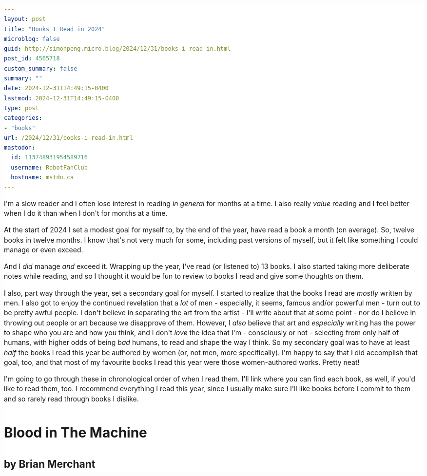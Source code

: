 ```yaml
---
layout: post
title: "Books I Read in 2024"
microblog: false
guid: http://simonpeng.micro.blog/2024/12/31/books-i-read-in.html
post_id: 4565718
custom_summary: false
summary: ""
date: 2024-12-31T14:49:15-0400
lastmod: 2024-12-31T14:49:15-0400
type: post
categories:
- "books"
url: /2024/12/31/books-i-read-in.html
mastodon:
  id: 113748931954589716
  username: RobotFanClub
  hostname: mstdn.ca
---
```

I'm a slow reader and I often lose interest in reading *in general* for months at a time. I also really *value* reading and I feel better when I do it than when I don't for months at a time.

At the start of 2024 I set a modest goal for myself to, by the end of the year, have read a book a month (on average). So, twelve books in twelve months. I know that's not very much for some, including past versions of myself, but it felt like something I could manage or even exceed.

And I *did* manage *and* exceed it. Wrapping up the year, I've read (or listened to) 13 books. I also started taking more deliberate notes while reading, and so I thought it would be fun to review to books I read and give some thoughts on them.



I also, part way through the year, set a secondary goal for myself. I started to realize that the books I read are *mostly* written by men. I also got to enjoy the continued revelation that a *lot* of men - especially, it seems, famous and/or powerful men - turn out to be pretty awful people. I don't believe in separating the art from the artist - I'll write about that at some point - nor do I believe in throwing out people or art because we disapprove of them. However, I *also* believe that art and *especially* writing has the power to shape who you are and how you think, and I don't *love* the idea that I'm - consciously or not - selecting from only half of humans, with higher odds of being *bad* humans, to read and shape the way I think. So my secondary goal was to have at least *half* the books I read this year be authored by women (or, not men, more specifically). I'm happy to say that I did accomplish that goal, too, and that most of my favourite books I read this year were those women-authored works. Pretty neat!

I'm going to go through these in chronological order of when I read them. I'll link where you can find each book, as well, if you'd like to read them, too. I recommend everything I read this year, since I usually make sure I'll like books before I commit to them and so rarely read through books I dislike.

# Blood in The Machine
## by Brian Merchant
